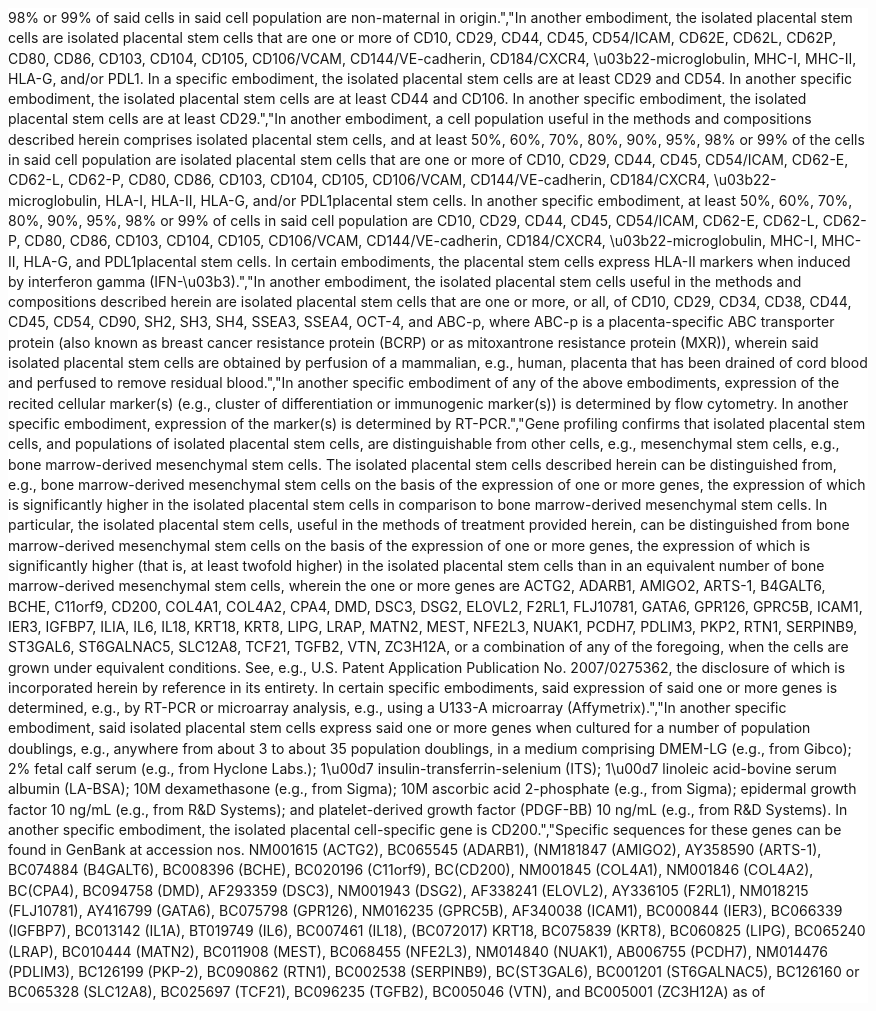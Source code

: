 98% or 99% of said cells in said cell population are non-maternal in origin.","In another embodiment, the isolated placental stem cells are isolated placental stem cells that are one or more of CD10, CD29, CD44, CD45, CD54\/ICAM, CD62E, CD62L, CD62P, CD80, CD86, CD103, CD104, CD105, CD106\/VCAM, CD144\/VE-cadherin, CD184\/CXCR4, \u03b22-microglobulin, MHC-I, MHC-II, HLA-G, and\/or PDL1. In a specific embodiment, the isolated placental stem cells are at least CD29 and CD54. In another specific embodiment, the isolated placental stem cells are at least CD44 and CD106. In another specific embodiment, the isolated placental stem cells are at least CD29.","In another embodiment, a cell population useful in the methods and compositions described herein comprises isolated placental stem cells, and at least 50%, 60%, 70%, 80%, 90%, 95%, 98% or 99% of the cells in said cell population are isolated placental stem cells that are one or more of CD10, CD29, CD44, CD45, CD54\/ICAM, CD62-E, CD62-L, CD62-P, CD80, CD86, CD103, CD104, CD105, CD106\/VCAM, CD144\/VE-cadherin, CD184\/CXCR4, \u03b22-microglobulin, HLA-I, HLA-II, HLA-G, and\/or PDL1placental stem cells. In another specific embodiment, at least 50%, 60%, 70%, 80%, 90%, 95%, 98% or 99% of cells in said cell population are CD10, CD29, CD44, CD45, CD54\/ICAM, CD62-E, CD62-L, CD62-P, CD80, CD86, CD103, CD104, CD105, CD106\/VCAM, CD144\/VE-cadherin, CD184\/CXCR4, \u03b22-microglobulin, MHC-I, MHC-II, HLA-G, and PDL1placental stem cells. In certain embodiments, the placental stem cells express HLA-II markers when induced by interferon gamma (IFN-\u03b3).","In another embodiment, the isolated placental stem cells useful in the methods and compositions described herein are isolated placental stem cells that are one or more, or all, of CD10, CD29, CD34, CD38, CD44, CD45, CD54, CD90, SH2, SH3, SH4, SSEA3, SSEA4, OCT-4, and ABC-p, where ABC-p is a placenta-specific ABC transporter protein (also known as breast cancer resistance protein (BCRP) or as mitoxantrone resistance protein (MXR)), wherein said isolated placental stem cells are obtained by perfusion of a mammalian, e.g., human, placenta that has been drained of cord blood and perfused to remove residual blood.","In another specific embodiment of any of the above embodiments, expression of the recited cellular marker(s) (e.g., cluster of differentiation or immunogenic marker(s)) is determined by flow cytometry. In another specific embodiment, expression of the marker(s) is determined by RT-PCR.","Gene profiling confirms that isolated placental stem cells, and populations of isolated placental stem cells, are distinguishable from other cells, e.g., mesenchymal stem cells, e.g., bone marrow-derived mesenchymal stem cells. The isolated placental stem cells described herein can be distinguished from, e.g., bone marrow-derived mesenchymal stem cells on the basis of the expression of one or more genes, the expression of which is significantly higher in the isolated placental stem cells in comparison to bone marrow-derived mesenchymal stem cells. In particular, the isolated placental stem cells, useful in the methods of treatment provided herein, can be distinguished from bone marrow-derived mesenchymal stem cells on the basis of the expression of one or more genes, the expression of which is significantly higher (that is, at least twofold higher) in the isolated placental stem cells than in an equivalent number of bone marrow-derived mesenchymal stem cells, wherein the one or more genes are ACTG2, ADARB1, AMIGO2, ARTS-1, B4GALT6, BCHE, C11orf9, CD200, COL4A1, COL4A2, CPA4, DMD, DSC3, DSG2, ELOVL2, F2RL1, FLJ10781, GATA6, GPR126, GPRC5B, ICAM1, IER3, IGFBP7, ILIA, IL6, IL18, KRT18, KRT8, LIPG, LRAP, MATN2, MEST, NFE2L3, NUAK1, PCDH7, PDLIM3, PKP2, RTN1, SERPINB9, ST3GAL6, ST6GALNAC5, SLC12A8, TCF21, TGFB2, VTN, ZC3H12A, or a combination of any of the foregoing, when the cells are grown under equivalent conditions. See, e.g., U.S. Patent Application Publication No. 2007\/0275362, the disclosure of which is incorporated herein by reference in its entirety. In certain specific embodiments, said expression of said one or more genes is determined, e.g., by RT-PCR or microarray analysis, e.g., using a U133-A microarray (Affymetrix).","In another specific embodiment, said isolated placental stem cells express said one or more genes when cultured for a number of population doublings, e.g., anywhere from about 3 to about 35 population doublings, in a medium comprising DMEM-LG (e.g., from Gibco); 2% fetal calf serum (e.g., from Hyclone Labs.); 1\u00d7 insulin-transferrin-selenium (ITS); 1\u00d7 linoleic acid-bovine serum albumin (LA-BSA); 10M dexamethasone (e.g., from Sigma); 10M ascorbic acid 2-phosphate (e.g., from Sigma); epidermal growth factor 10 ng\/mL (e.g., from R&D Systems); and platelet-derived growth factor (PDGF-BB) 10 ng\/mL (e.g., from R&D Systems). In another specific embodiment, the isolated placental cell-specific gene is CD200.","Specific sequences for these genes can be found in GenBank at accession nos. NM001615 (ACTG2), BC065545 (ADARB1), (NM181847 (AMIGO2), AY358590 (ARTS-1), BC074884 (B4GALT6), BC008396 (BCHE), BC020196 (C11orf9), BC(CD200), NM001845 (COL4A1), NM001846 (COL4A2), BC(CPA4), BC094758 (DMD), AF293359 (DSC3), NM001943 (DSG2), AF338241 (ELOVL2), AY336105 (F2RL1), NM018215 (FLJ10781), AY416799 (GATA6), BC075798 (GPR126), NM016235 (GPRC5B), AF340038 (ICAM1), BC000844 (IER3), BC066339 (IGFBP7), BC013142 (IL1A), BT019749 (IL6), BC007461 (IL18), (BC072017) KRT18, BC075839 (KRT8), BC060825 (LIPG), BC065240 (LRAP), BC010444 (MATN2), BC011908 (MEST), BC068455 (NFE2L3), NM014840 (NUAK1), AB006755 (PCDH7), NM014476 (PDLIM3), BC126199 (PKP-2), BC090862 (RTN1), BC002538 (SERPINB9), BC(ST3GAL6), BC001201 (ST6GALNAC5), BC126160 or BC065328 (SLC12A8), BC025697 (TCF21), BC096235 (TGFB2), BC005046 (VTN), and BC005001 (ZC3H12A) as of